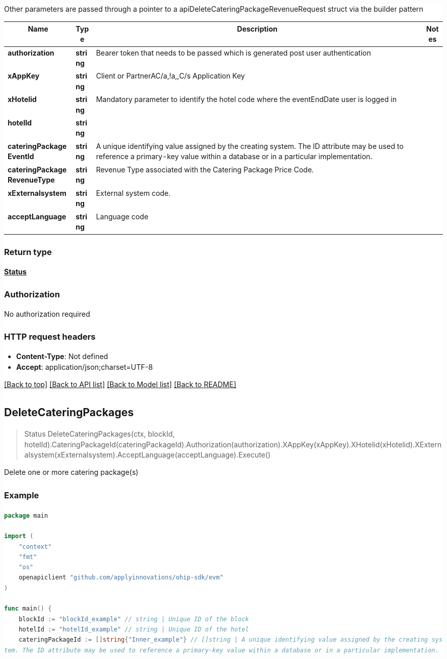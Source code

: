 Other parameters are passed through a pointer to a apiDeleteCateringPackageRevenueRequest struct via the builder pattern


Name | Type | Description  | Notes
------------- | ------------- | ------------- | -------------
 **authorization** | **string** | Bearer token that needs to be passed which is generated post user authentication | 
 **xAppKey** | **string** | Client or PartnerAC/a,!a,,C/s Application Key | 
 **xHotelid** | **string** | Mandatory parameter to identify the hotel code where the eventEndDate user is logged in | 
 **hotelId** | **string** |  | 
 **cateringPackageEventId** | **string** | A unique identifying value assigned by the creating system. The ID attribute may be used to reference a primary-key value within a database or in a particular implementation. | 
 **cateringPackageRevenueType** | **string** | Revenue Type associated with the Catering Package Price Code. | 
 **xExternalsystem** | **string** | External system code. | 
 **acceptLanguage** | **string** | Language code | 

### Return type

[**Status**](Status.md)

### Authorization

No authorization required

### HTTP request headers

- **Content-Type**: Not defined
- **Accept**: application/json;charset=UTF-8

[[Back to top]](#) [[Back to API list]](../README.md#documentation-for-api-endpoints)
[[Back to Model list]](../README.md#documentation-for-models)
[[Back to README]](../README.md)


## DeleteCateringPackages

> Status DeleteCateringPackages(ctx, blockId, hotelId).CateringPackageId(cateringPackageId).Authorization(authorization).XAppKey(xAppKey).XHotelid(xHotelid).XExternalsystem(xExternalsystem).AcceptLanguage(acceptLanguage).Execute()

Delete one or more catering package(s)



### Example

```go
package main

import (
    "context"
    "fmt"
    "os"
    openapiclient "github.com/applyinnovations/ohip-sdk/evm"
)

func main() {
    blockId := "blockId_example" // string | Unique ID of the block
    hotelId := "hotelId_example" // string | Unique ID of the hotel
    cateringPackageId := []string{"Inner_example"} // []string | A unique identifying value assigned by the creating system. The ID attribute may be used to reference a primary-key value within a database or in a particular implementation.
```